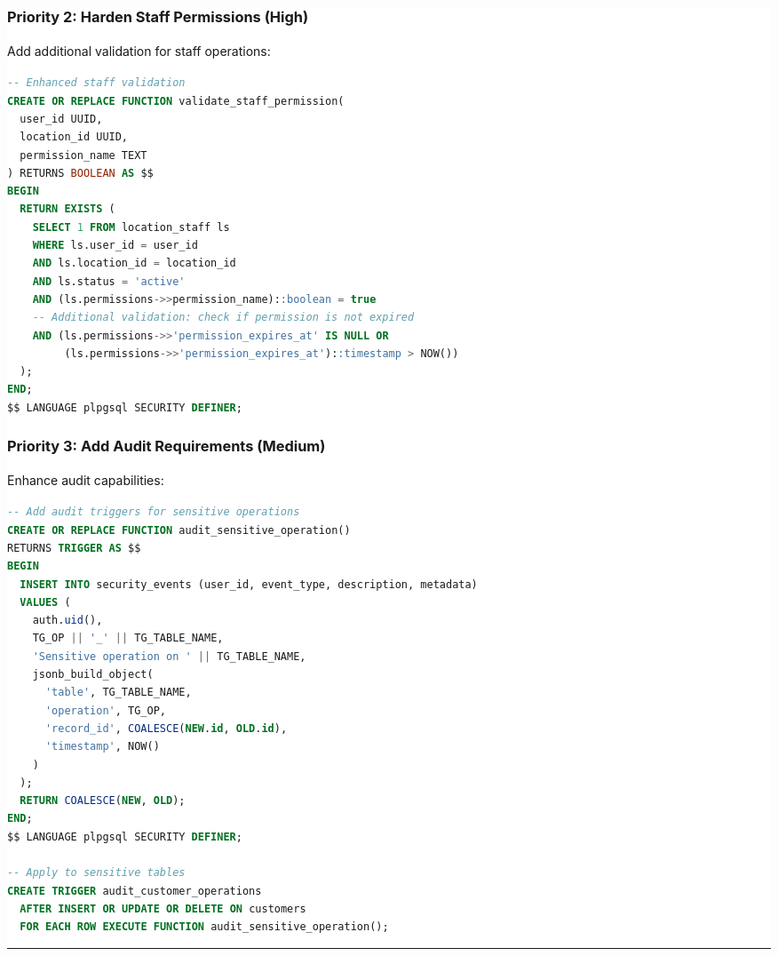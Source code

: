 ### **Priority 2: Harden Staff Permissions (High)**

Add additional validation for staff operations:

```sql
-- Enhanced staff validation
CREATE OR REPLACE FUNCTION validate_staff_permission(
  user_id UUID, 
  location_id UUID, 
  permission_name TEXT
) RETURNS BOOLEAN AS $$
BEGIN
  RETURN EXISTS (
    SELECT 1 FROM location_staff ls
    WHERE ls.user_id = user_id
    AND ls.location_id = location_id
    AND ls.status = 'active'
    AND (ls.permissions->>permission_name)::boolean = true
    -- Additional validation: check if permission is not expired
    AND (ls.permissions->>'permission_expires_at' IS NULL OR 
         (ls.permissions->>'permission_expires_at')::timestamp > NOW())
  );
END;
$$ LANGUAGE plpgsql SECURITY DEFINER;
```

### **Priority 3: Add Audit Requirements (Medium)**

Enhance audit capabilities:

```sql
-- Add audit triggers for sensitive operations
CREATE OR REPLACE FUNCTION audit_sensitive_operation()
RETURNS TRIGGER AS $$
BEGIN
  INSERT INTO security_events (user_id, event_type, description, metadata)
  VALUES (
    auth.uid(),
    TG_OP || '_' || TG_TABLE_NAME,
    'Sensitive operation on ' || TG_TABLE_NAME,
    jsonb_build_object(
      'table', TG_TABLE_NAME,
      'operation', TG_OP,
      'record_id', COALESCE(NEW.id, OLD.id),
      'timestamp', NOW()
    )
  );
  RETURN COALESCE(NEW, OLD);
END;
$$ LANGUAGE plpgsql SECURITY DEFINER;

-- Apply to sensitive tables
CREATE TRIGGER audit_customer_operations
  AFTER INSERT OR UPDATE OR DELETE ON customers
  FOR EACH ROW EXECUTE FUNCTION audit_sensitive_operation();
```

---